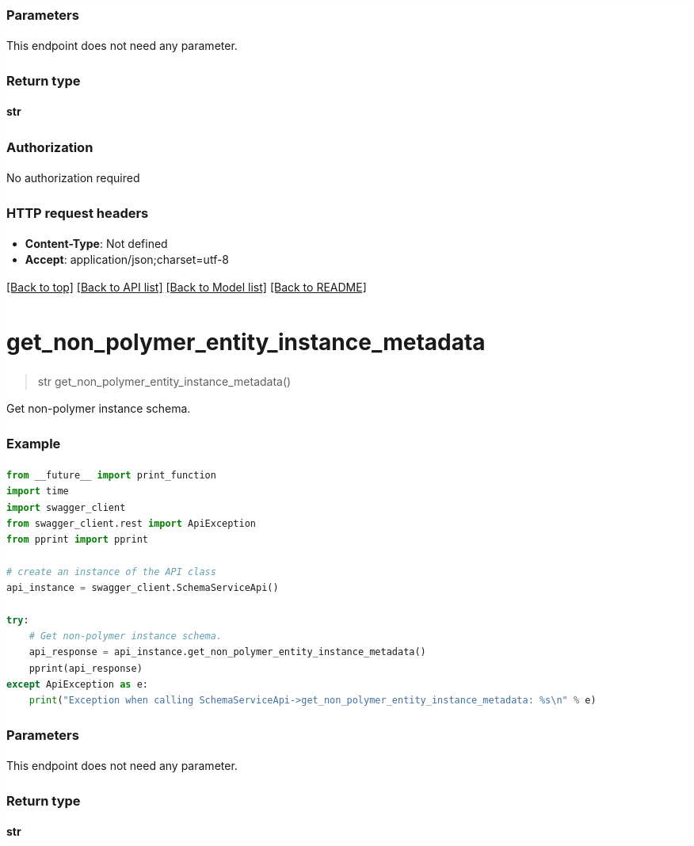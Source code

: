 ### Parameters
This endpoint does not need any parameter.

### Return type

**str**

### Authorization

No authorization required

### HTTP request headers

 - **Content-Type**: Not defined
 - **Accept**: application/json;charset=utf-8

[[Back to top]](#) [[Back to API list]](../README.md#documentation-for-api-endpoints) [[Back to Model list]](../README.md#documentation-for-models) [[Back to README]](../README.md)

# **get_non_polymer_entity_instance_metadata**
> str get_non_polymer_entity_instance_metadata()

Get non-polymer instance schema.

### Example
```python
from __future__ import print_function
import time
import swagger_client
from swagger_client.rest import ApiException
from pprint import pprint

# create an instance of the API class
api_instance = swagger_client.SchemaServiceApi()

try:
    # Get non-polymer instance schema.
    api_response = api_instance.get_non_polymer_entity_instance_metadata()
    pprint(api_response)
except ApiException as e:
    print("Exception when calling SchemaServiceApi->get_non_polymer_entity_instance_metadata: %s\n" % e)
```

### Parameters
This endpoint does not need any parameter.

### Return type

**str**
